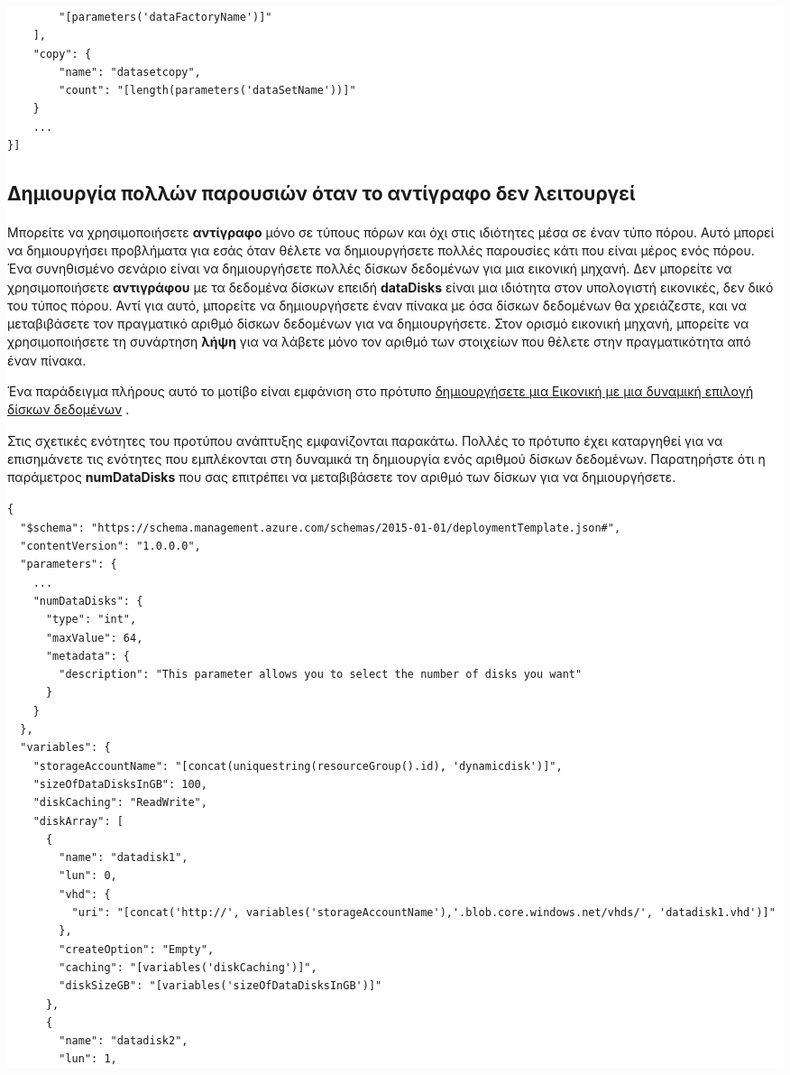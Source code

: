             "[parameters('dataFactoryName')]"
        ],
        "copy": { 
            "name": "datasetcopy", 
            "count": "[length(parameters('dataSetName'))]" 
        } 
        ...
    }]

## <a name="create-multiple-instances-when-copy-wont-work"></a>Δημιουργία πολλών παρουσιών όταν το αντίγραφο δεν λειτουργεί

Μπορείτε να χρησιμοποιήσετε **αντίγραφο** μόνο σε τύπους πόρων και όχι στις ιδιότητες μέσα σε έναν τύπο πόρου. Αυτό μπορεί να δημιουργήσει προβλήματα για εσάς όταν θέλετε να δημιουργήσετε πολλές παρουσίες κάτι που είναι μέρος ενός πόρου. Ένα συνηθισμένο σενάριο είναι να δημιουργήσετε πολλές δίσκων δεδομένων για μια εικονική μηχανή. Δεν μπορείτε να χρησιμοποιήσετε **αντιγράφου** με τα δεδομένα δίσκων επειδή **dataDisks** είναι μια ιδιότητα στον υπολογιστή εικονικές, δεν δικό του τύπος πόρου. Αντί για αυτό, μπορείτε να δημιουργήσετε έναν πίνακα με όσα δίσκων δεδομένων θα χρειάζεστε, και να μεταβιβάσετε τον πραγματικό αριθμό δίσκων δεδομένων για να δημιουργήσετε. Στον ορισμό εικονική μηχανή, μπορείτε να χρησιμοποιήσετε τη συνάρτηση **λήψη** για να λάβετε μόνο τον αριθμό των στοιχείων που θέλετε στην πραγματικότητα από έναν πίνακα.

Ένα παράδειγμα πλήρους αυτό το μοτίβο είναι εμφάνιση στο πρότυπο [δημιουργήσετε μια Εικονική με μια δυναμική επιλογή δίσκων δεδομένων](https://azure.microsoft.com/documentation/templates/201-vm-dynamic-data-disks-selection/) .

Στις σχετικές ενότητες του προτύπου ανάπτυξης εμφανίζονται παρακάτω. Πολλές το πρότυπο έχει καταργηθεί για να επισημάνετε τις ενότητες που εμπλέκονται στη δυναμικά τη δημιουργία ενός αριθμού δίσκων δεδομένων. Παρατηρήστε ότι η παράμετρος **numDataDisks** που σας επιτρέπει να μεταβιβάσετε τον αριθμό των δίσκων για να δημιουργήσετε. 

```
{
  "$schema": "https://schema.management.azure.com/schemas/2015-01-01/deploymentTemplate.json#",
  "contentVersion": "1.0.0.0",
  "parameters": {
    ...
    "numDataDisks": {
      "type": "int",
      "maxValue": 64,
      "metadata": {
        "description": "This parameter allows you to select the number of disks you want"
      }
    }
  },
  "variables": {
    "storageAccountName": "[concat(uniquestring(resourceGroup().id), 'dynamicdisk')]",
    "sizeOfDataDisksInGB": 100,
    "diskCaching": "ReadWrite",
    "diskArray": [
      {
        "name": "datadisk1",
        "lun": 0,
        "vhd": {
          "uri": "[concat('http://', variables('storageAccountName'),'.blob.core.windows.net/vhds/', 'datadisk1.vhd')]"
        },
        "createOption": "Empty",
        "caching": "[variables('diskCaching')]",
        "diskSizeGB": "[variables('sizeOfDataDisksInGB')]"
      },
      {
        "name": "datadisk2",
        "lun": 1,
```